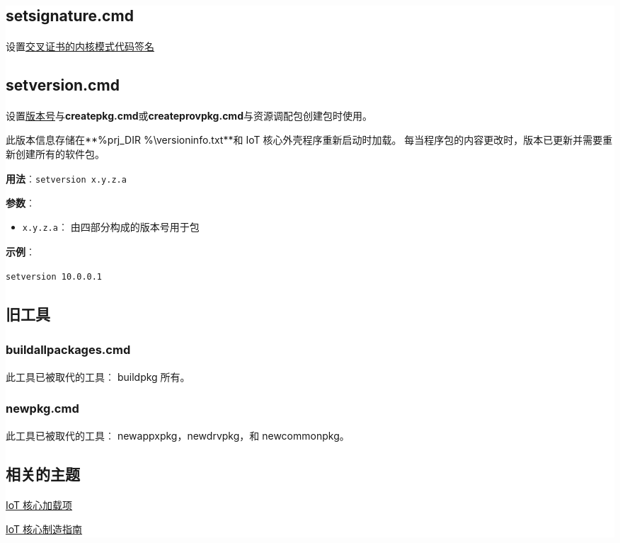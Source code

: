 
## <a name="span-idsetsignaturecmdspansetsignaturecmd"></a><span id="setsignature.cmd"></span>setsignature.cmd
设置[交叉证书的内核模式代码签名](https://msdn.microsoft.com/windows/hardware/drivers/install/cross-certificates-for-kernel-mode-code-signing)

## <a name="span-idsetversioncmdspansetversioncmd"></a><span id="setversion.cmd"></span>setversion.cmd

设置[版本号](../../service/mobile/update-requirements.md)与**createpkg.cmd**或**createprovpkg.cmd**与资源调配包创建包时使用。

此版本信息存储在**%prj\_DIR %\\versioninfo.txt**和 IoT 核心外壳程序重新启动时加载。 每当程序包的内容更改时，版本已更新并需要重新创建所有的软件包。

**用法**︰`setversion x.y.z.a`

**参数**︰

-   `x.y.z.a`︰ 由四部分构成的版本号用于包

**示例**︰

``` syntax
setversion 10.0.0.1
```




## <a name="span-idoldertoolsspanolder-tools"></a><span id="older_tools"></span>旧工具

### <a name="span-idbuildallpackagescmdspanbuildallpackagescmd"></a><span id="buildallpackages.cmd"></span>buildallpackages.cmd

此工具已被取代的工具︰ buildpkg 所有。

### <a name="span-idnewpkgcmdspan-newpkgcmd"></a><span id="newpkg.cmd"></span>newpkg.cmd

此工具已被取代的工具︰ newappxpkg，newdrvpkg，和 newcommonpkg。

## <a name="span-idrelatedtopicsspanrelated-topics"></a><span id="related_topics"></span>相关的主题

[IoT 核心加载项](iot-core-adk-addons.md)

[IoT 核心制造指南](iot-core-manufacturing-guide.md)
